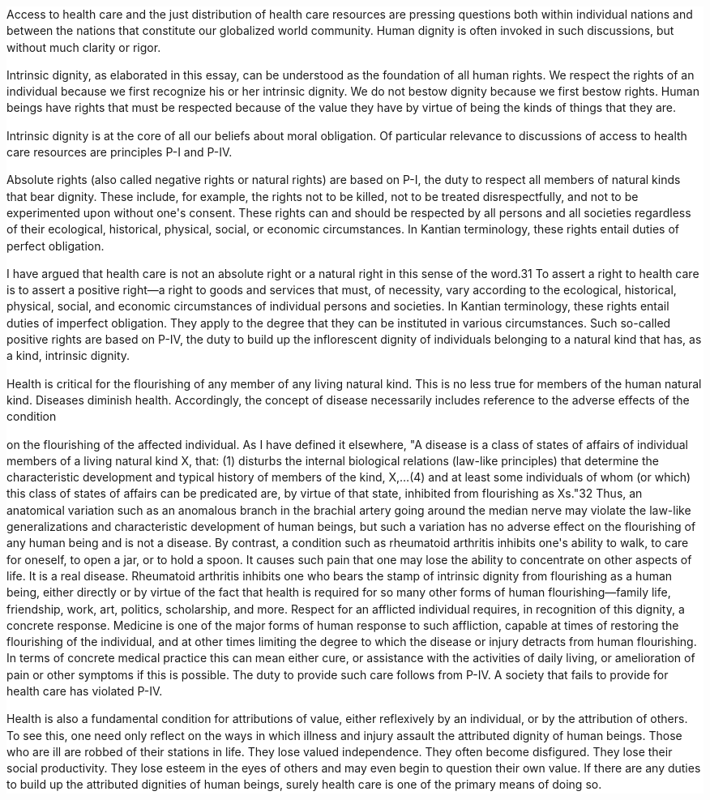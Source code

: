 Access to health care and the just distribution of health care resources are pressing questions both within individual nations and between the nations that constitute our globalized world community. Human dignity is often invoked in such discussions, but without much clarity or rigor.

Intrinsic dignity, as elaborated in this essay, can be understood as the foundation of all human rights. We respect the rights of an individual because we first recognize his or her intrinsic dignity. We do not bestow dignity because we first bestow rights. Human beings have rights that must be respected because of the value they have by virtue of being the kinds of things that they are.

Intrinsic dignity is at the core of all our beliefs about moral obligation. Of particular relevance to discussions of access to health care resources are principles P-I and P-IV.

Absolute rights (also called negative rights or natural rights) are based on P-I, the duty to respect all members of natural kinds that bear dignity. These include, for example, the rights not to be killed, not to be treated disrespectfully, and not to be experimented upon without one's consent. These rights can and should be respected by all persons and all societies regardless of their ecological, historical, physical, social, or economic circumstances. In Kantian terminology, these rights entail duties of perfect obligation.

I have argued that health care is not an absolute right or a natural right in this sense of the word.31 To assert a right to health care is to assert a positive right—a right to goods and services that must, of necessity, vary according to the ecological, historical, physical, social, and economic circumstances of individual persons and societies. In Kantian terminology, these rights entail duties of imperfect obligation. They apply to the degree that they can be instituted in various circumstances. Such so-called positive rights are based on P-IV, the duty to build up the inflorescent dignity of individuals belonging to a natural kind that has, as a kind, intrinsic dignity.

Health is critical for the flourishing of any member of any living natural kind. This is no less true for members of the human natural kind. Diseases diminish health. Accordingly, the concept of disease necessarily includes reference to the adverse effects of the condition

on the flourishing of the affected individual. As I have defined it elsewhere, "A disease is a class of states of affairs of individual members of a living natural kind X, that: (1) disturbs the internal biological relations (law-like principles) that determine the characteristic development and typical history of members of the kind, X,…(4) and at least some individuals of whom (or which) this class of states of affairs can be predicated are, by virtue of that state, inhibited from flourishing as Xs."32 Thus, an anatomical variation such as an anomalous branch in the brachial artery going around the median nerve may violate the law-like generalizations and characteristic development of human beings, but such a variation has no adverse effect on the flourishing of any human being and is not a disease. By contrast, a condition such as rheumatoid arthritis inhibits one's ability to walk, to care for oneself, to open a jar, or to hold a spoon. It causes such pain that one may lose the ability to concentrate on other aspects of life. It is a real disease. Rheumatoid arthritis inhibits one who bears the stamp of intrinsic dignity from flourishing as a human being, either directly or by virtue of the fact that health is required for so many other forms of human flourishing—family life, friendship, work, art, politics, scholarship, and more. Respect for an afflicted individual requires, in recognition of this dignity, a concrete response. Medicine is one of the major forms of human response to such affliction, capable at times of restoring the flourishing of the individual, and at other times limiting the degree to which the disease or injury detracts from human flourishing. In terms of concrete medical practice this can mean either cure, or assistance with the activities of daily living, or amelioration of pain or other symptoms if this is possible. The duty to provide such care follows from P-IV. A society that fails to provide for health care has violated P-IV.

Health is also a fundamental condition for attributions of value, either reflexively by an individual, or by the attribution of others. To see this, one need only reflect on the ways in which illness and injury assault the attributed dignity of human beings. Those who are ill are robbed of their stations in life. They lose valued independence. They often become disfigured. They lose their social productivity. They lose esteem in the eyes of others and may even begin to question their own value. If there are any duties to build up the attributed dignities of human beings, surely health care is one of the primary means of doing so.
